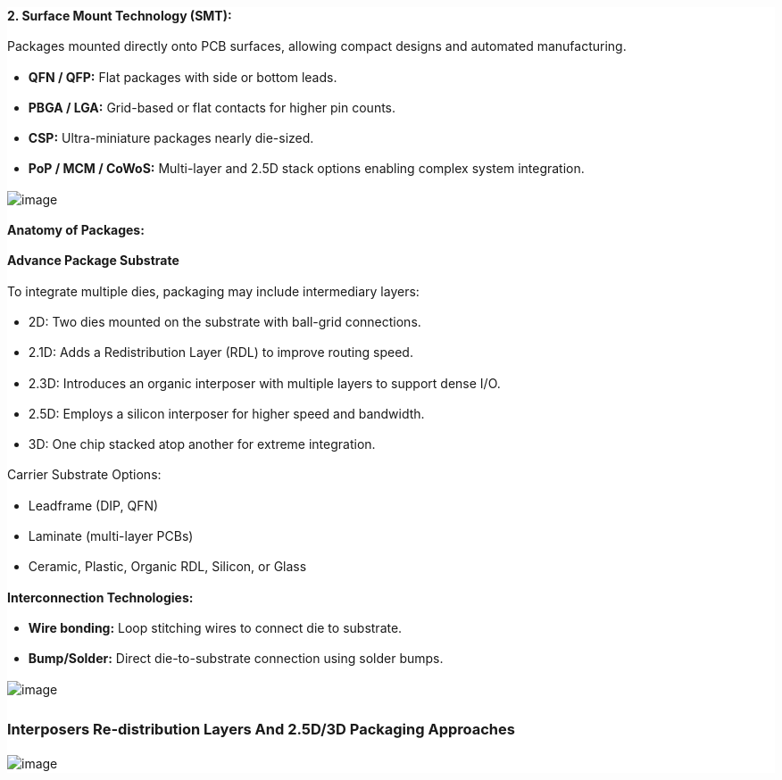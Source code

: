 
**2. Surface Mount Technology (SMT):**

Packages mounted directly onto PCB surfaces, allowing compact designs and automated manufacturing.

-	**QFN / QFP:** Flat packages with side or bottom leads.

-	**PBGA / LGA:** Grid-based or flat contacts for higher pin counts.

-	**CSP:** Ultra-miniature packages nearly die-sized.

- **PoP / MCM / CoWoS:** Multi-layer and 2.5D stack options enabling complex system integration.



 ![image](https://github.com/user-attachments/assets/9e6d916c-ffc9-4a6d-bf0c-2f0a7249d987)




**Anatomy of Packages:**

**Advance Package Substrate**

To integrate multiple dies, packaging may include intermediary layers:

-	2D: Two dies mounted on the substrate with ball-grid connections.

-	2.1D: Adds a Redistribution Layer (RDL) to improve routing speed.

-	2.3D: Introduces an organic interposer with multiple layers to support dense I/O.

-	2.5D: Employs a silicon interposer for higher speed and bandwidth.

-	3D: One chip stacked atop another for extreme integration.

Carrier Substrate Options:

-	Leadframe (DIP, QFN)

-	Laminate (multi-layer PCBs)

-	Ceramic, Plastic, Organic RDL, Silicon, or Glass


**Interconnection Technologies:**

-	**Wire bonding:** Loop stitching wires to connect die to substrate.

-	**Bump/Solder:** Direct die-to-substrate connection using solder bumps.

 


![image](https://github.com/user-attachments/assets/15170cab-05db-440f-a9c8-74cd2c8d77a8)






###   Interposers Re-distribution Layers And 2.5D/3D Packaging Approaches



![image](https://github.com/user-attachments/assets/4ad7e0a9-d899-4cc9-9206-edbf83edc722)
